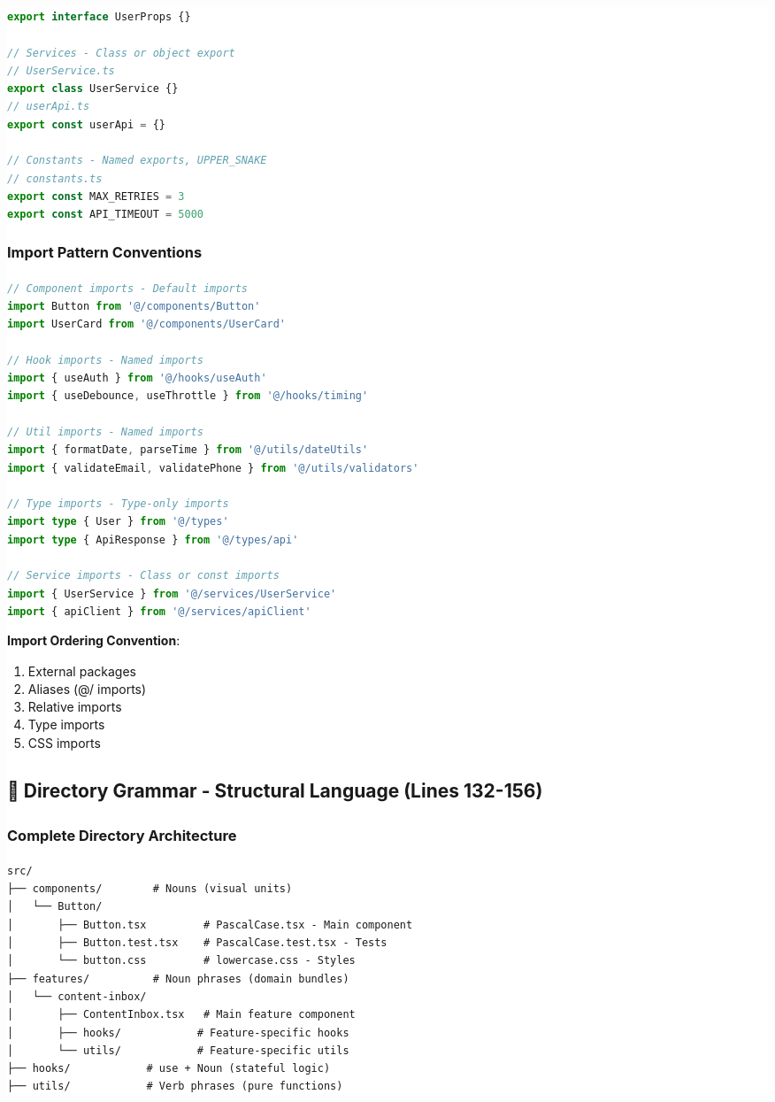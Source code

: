 ```typescript
export interface UserProps {}

// Services - Class or object export
// UserService.ts
export class UserService {}
// userApi.ts
export const userApi = {}

// Constants - Named exports, UPPER_SNAKE
// constants.ts
export const MAX_RETRIES = 3
export const API_TIMEOUT = 5000
```

### Import Pattern Conventions

```typescript
// Component imports - Default imports
import Button from '@/components/Button'
import UserCard from '@/components/UserCard'

// Hook imports - Named imports
import { useAuth } from '@/hooks/useAuth'
import { useDebounce, useThrottle } from '@/hooks/timing'

// Util imports - Named imports
import { formatDate, parseTime } from '@/utils/dateUtils'
import { validateEmail, validatePhone } from '@/utils/validators'

// Type imports - Type-only imports
import type { User } from '@/types'
import type { ApiResponse } from '@/types/api'

// Service imports - Class or const imports
import { UserService } from '@/services/UserService'
import { apiClient } from '@/services/apiClient'
```

**Import Ordering Convention**:
1. External packages
2. Aliases (@/ imports)
3. Relative imports
4. Type imports
5. CSS imports

## 📁 Directory Grammar - Structural Language (Lines 132-156)

### Complete Directory Architecture

```
src/
├── components/        # Nouns (visual units)
│   └── Button/       
│       ├── Button.tsx         # PascalCase.tsx - Main component
│       ├── Button.test.tsx    # PascalCase.test.tsx - Tests
│       └── button.css         # lowercase.css - Styles
├── features/          # Noun phrases (domain bundles)
│   └── content-inbox/
│       ├── ContentInbox.tsx   # Main feature component
│       ├── hooks/            # Feature-specific hooks
│       └── utils/            # Feature-specific utils
├── hooks/            # use + Noun (stateful logic)
├── utils/            # Verb phrases (pure functions)
```
